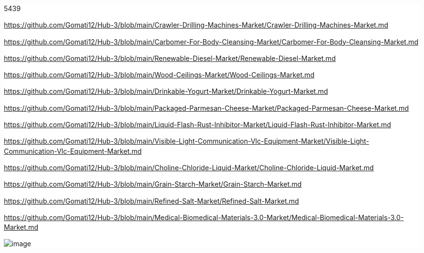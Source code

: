 5439</p><p><a href="https://github.com/Gomati12/Hub-3/blob/main/Crawler-Drilling-Machines-Market/Crawler-Drilling-Machines-Market.md">https://github.com/Gomati12/Hub-3/blob/main/Crawler-Drilling-Machines-Market/Crawler-Drilling-Machines-Market.md</a></p><p><a href="https://github.com/Gomati12/Hub-3/blob/main/Carbomer-For-Body-Cleansing-Market/Carbomer-For-Body-Cleansing-Market.md">https://github.com/Gomati12/Hub-3/blob/main/Carbomer-For-Body-Cleansing-Market/Carbomer-For-Body-Cleansing-Market.md</a></p><p><a href="https://github.com/Gomati12/Hub-3/blob/main/Renewable-Diesel-Market/Renewable-Diesel-Market.md">https://github.com/Gomati12/Hub-3/blob/main/Renewable-Diesel-Market/Renewable-Diesel-Market.md</a></p><p><a href="https://github.com/Gomati12/Hub-3/blob/main/Wood-Ceilings-Market/Wood-Ceilings-Market.md">https://github.com/Gomati12/Hub-3/blob/main/Wood-Ceilings-Market/Wood-Ceilings-Market.md</a></p><p><a href="https://github.com/Gomati12/Hub-3/blob/main/Drinkable-Yogurt-Market/Drinkable-Yogurt-Market.md">https://github.com/Gomati12/Hub-3/blob/main/Drinkable-Yogurt-Market/Drinkable-Yogurt-Market.md</a></p><p><a href="https://github.com/Gomati12/Hub-3/blob/main/Packaged-Parmesan-Cheese-Market/Packaged-Parmesan-Cheese-Market.md">https://github.com/Gomati12/Hub-3/blob/main/Packaged-Parmesan-Cheese-Market/Packaged-Parmesan-Cheese-Market.md</a></p><p><a href="https://github.com/Gomati12/Hub-3/blob/main/Liquid-Flash-Rust-Inhibitor-Market/Liquid-Flash-Rust-Inhibitor-Market.md">https://github.com/Gomati12/Hub-3/blob/main/Liquid-Flash-Rust-Inhibitor-Market/Liquid-Flash-Rust-Inhibitor-Market.md</a></p><p><a href="https://github.com/Gomati12/Hub-3/blob/main/Visible-Light-Communication-Vlc-Equipment-Market/Visible-Light-Communication-Vlc-Equipment-Market.md">https://github.com/Gomati12/Hub-3/blob/main/Visible-Light-Communication-Vlc-Equipment-Market/Visible-Light-Communication-Vlc-Equipment-Market.md</a></p><p><a href="https://github.com/Gomati12/Hub-3/blob/main/Choline-Chloride-Liquid-Market/Choline-Chloride-Liquid-Market.md">https://github.com/Gomati12/Hub-3/blob/main/Choline-Chloride-Liquid-Market/Choline-Chloride-Liquid-Market.md</a></p><p><a href="https://github.com/Gomati12/Hub-3/blob/main/Grain-Starch-Market/Grain-Starch-Market.md">https://github.com/Gomati12/Hub-3/blob/main/Grain-Starch-Market/Grain-Starch-Market.md</a></p><p><a href="https://github.com/Gomati12/Hub-3/blob/main/Refined-Salt-Market/Refined-Salt-Market.md">https://github.com/Gomati12/Hub-3/blob/main/Refined-Salt-Market/Refined-Salt-Market.md</a></p><p><a href="https://github.com/Gomati12/Hub-3/blob/main/Medical-Biomedical-Materials-3.0-Market/Medical-Biomedical-Materials-3.0-Market.md">https://github.com/Gomati12/Hub-3/blob/main/Medical-Biomedical-Materials-3.0-Market/Medical-Biomedical-Materials-3.0-Market.md</a></p>
![image](https://github.com/user-attachments/assets/b01b3726-26c2-47ed-9816-845edc31d2e7)
